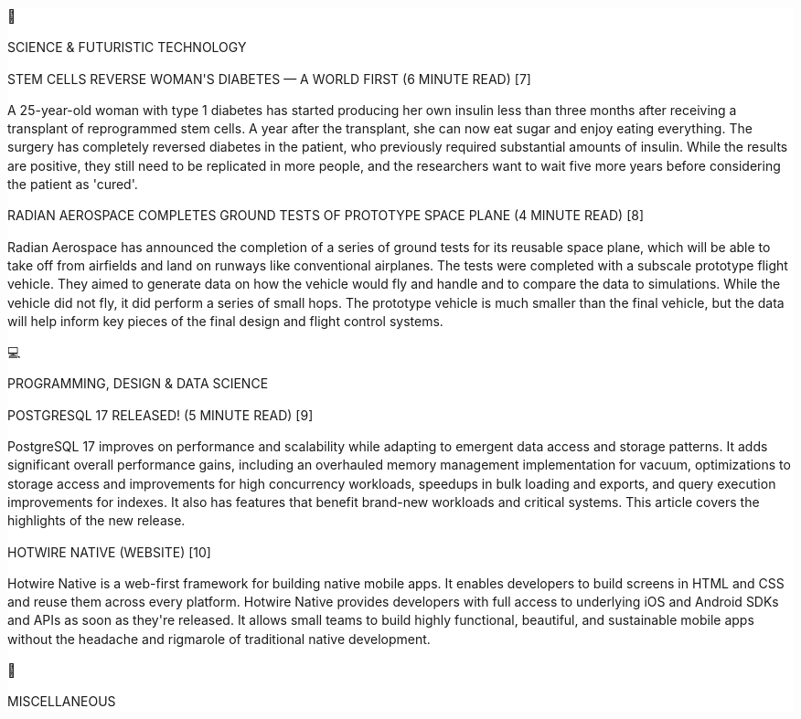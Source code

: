 🚀 

SCIENCE & FUTURISTIC TECHNOLOGY

 STEM CELLS REVERSE WOMAN'S DIABETES — A WORLD FIRST (6 MINUTE READ)
[7] 

 A 25-year-old woman with type 1 diabetes has started producing her
own insulin less than three months after receiving a transplant of
reprogrammed stem cells. A year after the transplant, she can now eat
sugar and enjoy eating everything. The surgery has completely reversed
diabetes in the patient, who previously required substantial amounts
of insulin. While the results are positive, they still need to be
replicated in more people, and the researchers want to wait five more
years before considering the patient as 'cured'. 

 RADIAN AEROSPACE COMPLETES GROUND TESTS OF PROTOTYPE SPACE PLANE (4
MINUTE READ) [8] 

 Radian Aerospace has announced the completion of a series of ground
tests for its reusable space plane, which will be able to take off
from airfields and land on runways like conventional airplanes. The
tests were completed with a subscale prototype flight vehicle. They
aimed to generate data on how the vehicle would fly and handle and to
compare the data to simulations. While the vehicle did not fly, it did
perform a series of small hops. The prototype vehicle is much smaller
than the final vehicle, but the data will help inform key pieces of
the final design and flight control systems. 

💻 

PROGRAMMING, DESIGN & DATA SCIENCE

 POSTGRESQL 17 RELEASED! (5 MINUTE READ) [9] 

 PostgreSQL 17 improves on performance and scalability while adapting
to emergent data access and storage patterns. It adds significant
overall performance gains, including an overhauled memory management
implementation for vacuum, optimizations to storage access and
improvements for high concurrency workloads, speedups in bulk loading
and exports, and query execution improvements for indexes. It also has
features that benefit brand-new workloads and critical systems. This
article covers the highlights of the new release. 

 HOTWIRE NATIVE (WEBSITE) [10] 

 Hotwire Native is a web-first framework for building native mobile
apps. It enables developers to build screens in HTML and CSS and reuse
them across every platform. Hotwire Native provides developers with
full access to underlying iOS and Android SDKs and APIs as soon as
they're released. It allows small teams to build highly functional,
beautiful, and sustainable mobile apps without the headache and
rigmarole of traditional native development. 

🎁 

MISCELLANEOUS
